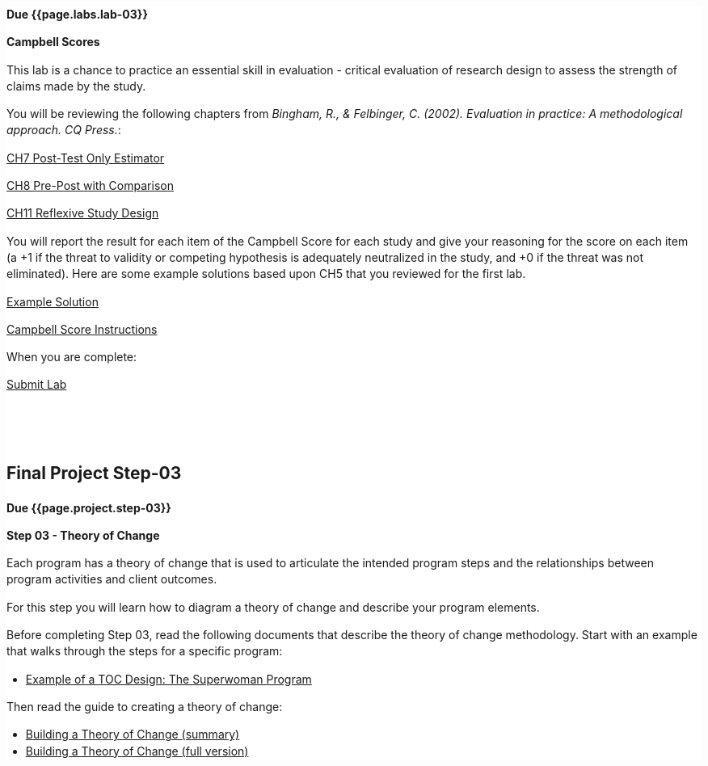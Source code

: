 **Due {{page.labs.lab-03}}**

**Campbell Scores**

This lab is a chance to practice an essential skill in evaluation - critical evaluation of research design to assess the strength of claims made by the study. 

You will be reviewing the following chapters from *Bingham, R., & Felbinger, C. (2002). Evaluation in practice: A methodological approach. CQ Press.*:

[CH7 Post-Test Only Estimator]({{page.pdf-root-url}}/pubs/eval-in-practice-CH7-hospital-follow-up-care.pdf)

[CH8 Pre-Post with Comparison]({{page.pdf-root-url}}/pubs/eval-in-practice-CH8-energy-savings.pdf)

[CH11 Reflexive Study Design]({{page.pdf-root-url}}/pubs/eval-in-practice-CH11-nutrition-behavior-change.pdf) 

You will report the result for each item of the Campbell Score for each study and give your reasoning for the score on each item (a +1 if the threat to validity or competing hypothesis is adequately neutralized in the study, and +0 if the threat was not eliminated). Here are some example solutions based upon CH5 that you reviewed for the first lab.  

[Example Solution]({{page.pdf-root-url}}/labs/Campbell-Scores-CH5%20-SOLUTIONS.pdf)

<a class="uk-button uk-button-default" href="{{page.pdf-root-url}}/labs/campbell-score-instructions.pdf">Campbell Score Instructions</a>

When you are complete:

<a class="uk-button uk-button-primary" href="{{page.canvas.assignment_url}}">Submit Lab</a>

<br>
<br>




## Final Project Step-03

**Due {{page.project.step-03}}**


**Step 03 - Theory of Change**

Each program has a theory of change that is used to articulate the intended program steps and the relationships between program activities and client outcomes. 

For this step you will learn how to diagram a theory of change and describe your program elements. 

Before completing Step 03, read the following documents that describe the theory of change methodology. Start with an example that walks through the steps for a specific program:
 
* [Example of a TOC Design: The Superwoman Program]({{page.pdf-root-url}}/final-project/reference/superwoman-program-theory-of-change.pdf)  

Then read the guide to creating a theory of change: 

* [Building a Theory of Change (summary)]({{page.pdf-root-url}}/final-project/reference/theory-of-change-methodology.pdf)   
* [Building a Theory of Change (full version)]({{page.pdf-root-url}}/final-project/reference/theory-of-change-guide.pdf)  
